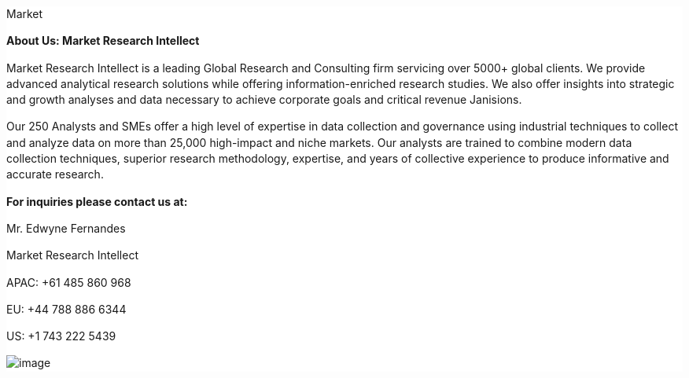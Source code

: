 Market</a></span></p><p><strong><span class="font-[700]">About Us: Market Research Intellect</span></strong></p><p><span class="">Market Research Intellect is a leading Global Research and Consulting firm servicing over 5000+ global clients. We provide advanced analytical research solutions while offering information-enriched research studies.&nbsp;</span>We also offer insights into strategic and growth analyses and data necessary to achieve corporate goals and critical revenue Janisions.</p><p><span class="">Our 250 Analysts and SMEs offer a high level of expertise in data collection and governance using industrial techniques to collect and analyze data on more than 25,000 high-impact and niche markets. Our analysts are trained to combine modern data collection techniques, superior research methodology, expertise, and years of collective experience to produce informative and accurate research.</span></p><p><strong>For inquiries please contact us at:</strong></p><p>Mr. Edwyne Fernandes</p><p>Market Research Intellect</p><p>APAC: +61 485 860 968</p><p>EU: +44 788 886 6344</p><p>US: +1 743 222 5439</p>
![image](https://github.com/user-attachments/assets/8ceee4f3-c4b1-4c5d-9593-4142a8e5ba30)
